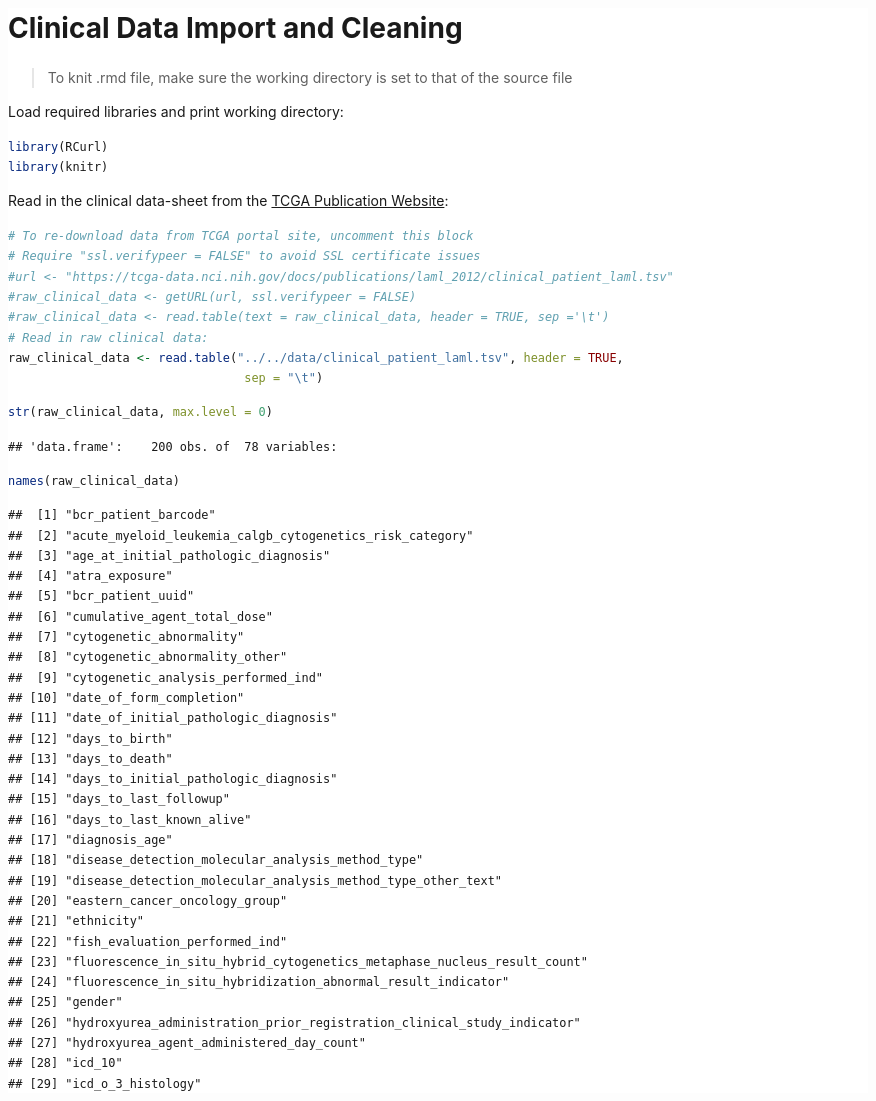 Clinical Data Import and Cleaning
=================================

> To knit .rmd file, make sure the working directory is set to that of the source file  

Load required libraries and print working directory:

```r
library(RCurl)
library(knitr)
```


Read in the clinical data-sheet from the [TCGA Publication Website](https://tcga-data.nci.nih.gov/docs/publications/laml_2012/):


```r
# To re-download data from TCGA portal site, uncomment this block
# Require "ssl.verifypeer = FALSE" to avoid SSL certificate issues
#url <- "https://tcga-data.nci.nih.gov/docs/publications/laml_2012/clinical_patient_laml.tsv"
#raw_clinical_data <- getURL(url, ssl.verifypeer = FALSE)
#raw_clinical_data <- read.table(text = raw_clinical_data, header = TRUE, sep ='\t')
# Read in raw clinical data:
raw_clinical_data <- read.table("../../data/clinical_patient_laml.tsv", header = TRUE, 
                                 sep = "\t")
```



```r
str(raw_clinical_data, max.level = 0)
```

```
## 'data.frame':	200 obs. of  78 variables:
```

```r
names(raw_clinical_data)
```

```
##  [1] "bcr_patient_barcode"                                                    
##  [2] "acute_myeloid_leukemia_calgb_cytogenetics_risk_category"                
##  [3] "age_at_initial_pathologic_diagnosis"                                    
##  [4] "atra_exposure"                                                          
##  [5] "bcr_patient_uuid"                                                       
##  [6] "cumulative_agent_total_dose"                                            
##  [7] "cytogenetic_abnormality"                                                
##  [8] "cytogenetic_abnormality_other"                                          
##  [9] "cytogenetic_analysis_performed_ind"                                     
## [10] "date_of_form_completion"                                                
## [11] "date_of_initial_pathologic_diagnosis"                                   
## [12] "days_to_birth"                                                          
## [13] "days_to_death"                                                          
## [14] "days_to_initial_pathologic_diagnosis"                                   
## [15] "days_to_last_followup"                                                  
## [16] "days_to_last_known_alive"                                               
## [17] "diagnosis_age"                                                          
## [18] "disease_detection_molecular_analysis_method_type"                       
## [19] "disease_detection_molecular_analysis_method_type_other_text"            
## [20] "eastern_cancer_oncology_group"                                          
## [21] "ethnicity"                                                              
## [22] "fish_evaluation_performed_ind"                                          
## [23] "fluorescence_in_situ_hybrid_cytogenetics_metaphase_nucleus_result_count"
## [24] "fluorescence_in_situ_hybridization_abnormal_result_indicator"           
## [25] "gender"                                                                 
## [26] "hydroxyurea_administration_prior_registration_clinical_study_indicator" 
## [27] "hydroxyurea_agent_administered_day_count"                               
## [28] "icd_10"                                                                 
## [29] "icd_o_3_histology"                                                      
```